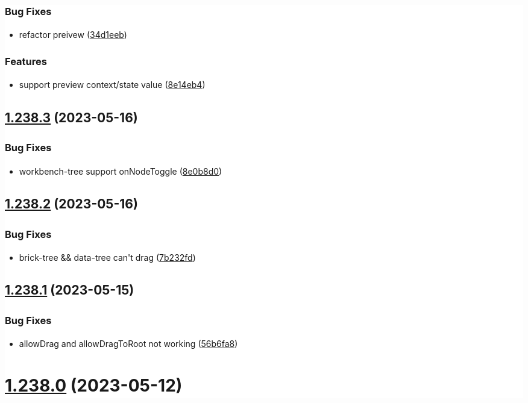 
### Bug Fixes

* refactor preivew ([34d1eeb](https://github.com/easyops-cn/next-basics/commit/34d1eebb0d269943062865784bec0ea94118d330))


### Features

* support preview context/state value ([8e14eb4](https://github.com/easyops-cn/next-basics/commit/8e14eb4e0576ff5b7aa24454a542c788b742e2fd))





## [1.238.3](https://github.com/easyops-cn/next-basics/compare/@next-bricks/next-builder@1.238.2...@next-bricks/next-builder@1.238.3) (2023-05-16)


### Bug Fixes

* workbench-tree support onNodeToggle ([8e0b8d0](https://github.com/easyops-cn/next-basics/commit/8e0b8d0791e27affb136040e4bfb7277de7a69df))





## [1.238.2](https://github.com/easyops-cn/next-basics/compare/@next-bricks/next-builder@1.238.1...@next-bricks/next-builder@1.238.2) (2023-05-16)


### Bug Fixes

* brick-tree && data-tree can't drag ([7b232fd](https://github.com/easyops-cn/next-basics/commit/7b232fdd90fe21248213b1be7c67aade3b03847e))





## [1.238.1](https://github.com/easyops-cn/next-basics/compare/@next-bricks/next-builder@1.238.0...@next-bricks/next-builder@1.238.1) (2023-05-15)


### Bug Fixes

* allowDrag and allowDragToRoot not working ([56b6fa8](https://github.com/easyops-cn/next-basics/commit/56b6fa83183948afe09de0a8556b327aaa99c925))





# [1.238.0](https://github.com/easyops-cn/next-basics/compare/@next-bricks/next-builder@1.237.1...@next-bricks/next-builder@1.238.0) (2023-05-12)
